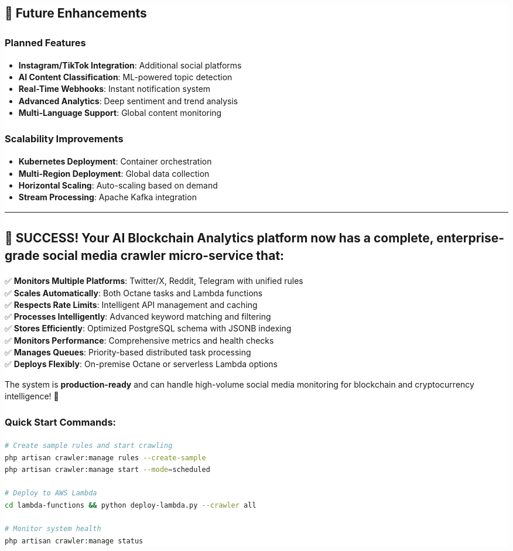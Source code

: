 ## 🔮 Future Enhancements

### Planned Features
- **Instagram/TikTok Integration**: Additional social platforms
- **AI Content Classification**: ML-powered topic detection
- **Real-Time Webhooks**: Instant notification system
- **Advanced Analytics**: Deep sentiment and trend analysis
- **Multi-Language Support**: Global content monitoring

### Scalability Improvements
- **Kubernetes Deployment**: Container orchestration
- **Multi-Region Deployment**: Global data collection
- **Horizontal Scaling**: Auto-scaling based on demand
- **Stream Processing**: Apache Kafka integration

---

## 🎉 SUCCESS! Your AI Blockchain Analytics platform now has a complete, enterprise-grade social media crawler micro-service that:

✅ **Monitors Multiple Platforms**: Twitter/X, Reddit, Telegram with unified rules  
✅ **Scales Automatically**: Both Octane tasks and Lambda functions  
✅ **Respects Rate Limits**: Intelligent API management and caching  
✅ **Processes Intelligently**: Advanced keyword matching and filtering  
✅ **Stores Efficiently**: Optimized PostgreSQL schema with JSONB indexing  
✅ **Monitors Performance**: Comprehensive metrics and health checks  
✅ **Manages Queues**: Priority-based distributed task processing  
✅ **Deploys Flexibly**: On-premise Octane or serverless Lambda options  

The system is **production-ready** and can handle high-volume social media monitoring for blockchain and cryptocurrency intelligence! 🚀

### Quick Start Commands:
```bash
# Create sample rules and start crawling
php artisan crawler:manage rules --create-sample
php artisan crawler:manage start --mode=scheduled

# Deploy to AWS Lambda
cd lambda-functions && python deploy-lambda.py --crawler all

# Monitor system health
php artisan crawler:manage status
```

